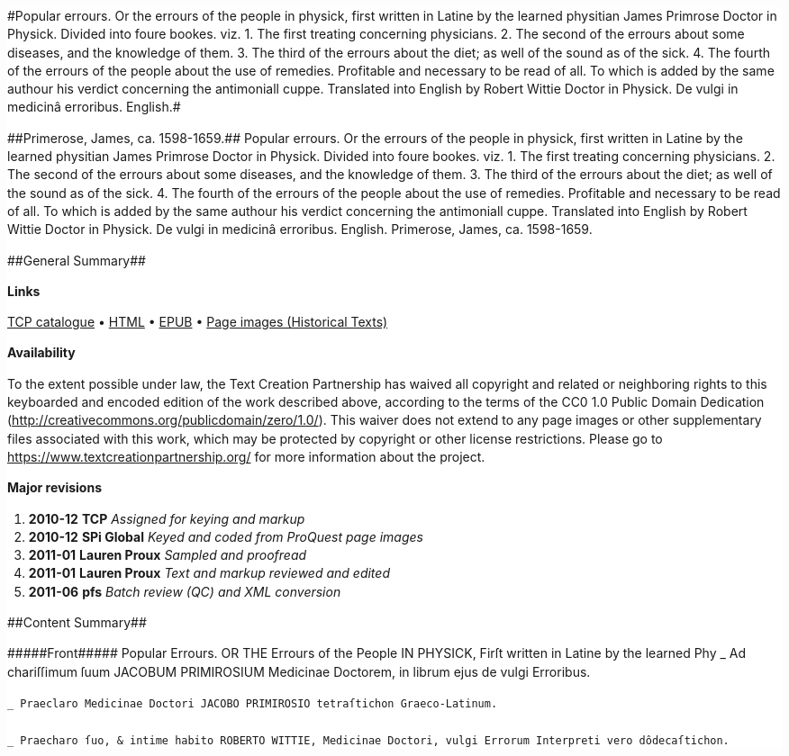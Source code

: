 #Popular errours. Or the errours of the people in physick, first written in Latine by the learned physitian James Primrose Doctor in Physick. Divided into foure bookes. viz. 1. The first treating concerning physicians. 2. The second of the errours about some diseases, and the knowledge of them. 3. The third of the errours about the diet; as well of the sound as of the sick. 4. The fourth of the errours of the people about the use of remedies. Profitable and necessary to be read of all. To which is added by the same authour his verdict concerning the antimoniall cuppe. Translated into English by Robert Wittie Doctor in Physick. De vulgi in medicinâ erroribus. English.#

##Primerose, James, ca. 1598-1659.##
Popular errours. Or the errours of the people in physick, first written in Latine by the learned physitian James Primrose Doctor in Physick. Divided into foure bookes. viz. 1. The first treating concerning physicians. 2. The second of the errours about some diseases, and the knowledge of them. 3. The third of the errours about the diet; as well of the sound as of the sick. 4. The fourth of the errours of the people about the use of remedies. Profitable and necessary to be read of all. To which is added by the same authour his verdict concerning the antimoniall cuppe. Translated into English by Robert Wittie Doctor in Physick.
De vulgi in medicinâ erroribus. English.
Primerose, James, ca. 1598-1659.

##General Summary##

**Links**

[TCP catalogue](http://www.ota.ox.ac.uk/tcp/)  • 
[HTML](http://tei.it.ox.ac.uk/tcp/Texts-HTML/free/A91/A91017.html)  • 
[EPUB](http://tei.it.ox.ac.uk/tcp/Texts-EPUB/free/A91/A91017.epub) • 
[Page images (Historical Texts)](https://historicaltexts.jisc.ac.uk/eebo-99863255e)

**Availability**

To the extent possible under law, the Text Creation Partnership has waived all copyright and related or neighboring rights to this keyboarded and encoded edition of the work described above, according to the terms of the CC0 1.0 Public Domain Dedication (http://creativecommons.org/publicdomain/zero/1.0/). This waiver does not extend to any page images or other supplementary files associated with this work, which may be protected by copyright or other license restrictions. Please go to https://www.textcreationpartnership.org/ for more information about the project.

**Major revisions**

1. __2010-12__ __TCP__ *Assigned for keying and markup*
1. __2010-12__ __SPi Global__ *Keyed and coded from ProQuest page images*
1. __2011-01__ __Lauren Proux__ *Sampled and proofread*
1. __2011-01__ __Lauren Proux__ *Text and markup reviewed and edited*
1. __2011-06__ __pfs__ *Batch review (QC) and XML conversion*

##Content Summary##

#####Front#####
Popular Errours. OR THE Errours of the People IN PHYSICK, Firſt written in Latine by the learned Phy
    _ Ad chariſſimum ſuum JACOBUM PRIMIROSIUM Medicinae Doctorem, in librum ejus de vulgi Erroribus.

    _ Praeclaro Medicinae Doctori JACOBO PRIMIROSIO tetraſtichon Graeco-Latinum.

    _ Praecharo ſuo, & intime habito ROBERTO WITTIE, Medicinae Doctori, vulgi Errorum Interpreti vero dôdecaſtichon.
